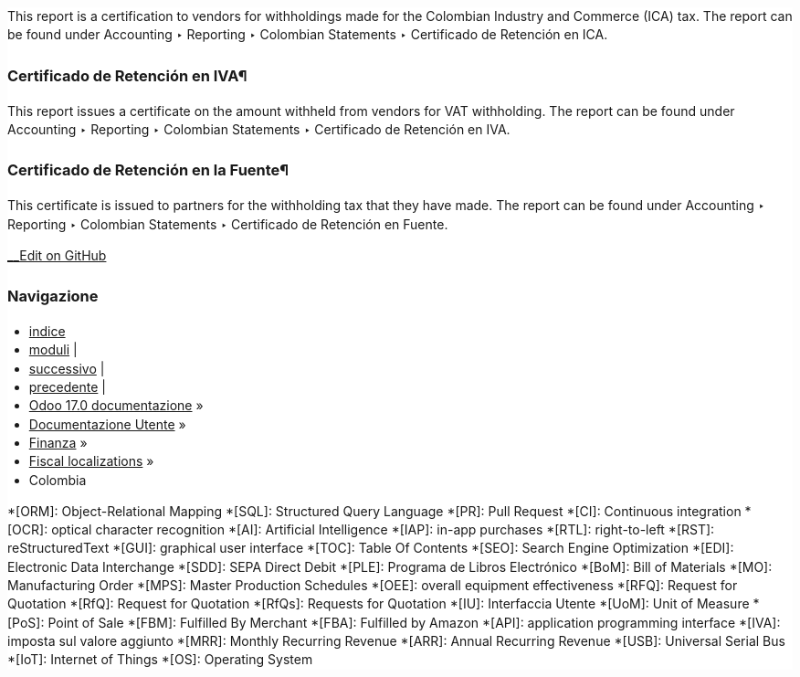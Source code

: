 This report is a certification to vendors for withholdings made for the Colombian Industry and Commerce (ICA) tax. The report can be found under Accounting ‣ Reporting ‣ Colombian Statements ‣ Certificado de Retención en ICA.

### Certificado de Retención en IVA¶

This report issues a certificate on the amount withheld from vendors for VAT withholding. The report can be found under Accounting ‣ Reporting ‣ Colombian Statements ‣ Certificado de Retención en IVA.

### Certificado de Retención en la Fuente¶

This certificate is issued to partners for the withholding tax that they have made. The report can be found under Accounting ‣ Reporting ‣ Colombian Statements ‣ Certificado de Retención en Fuente.

[ __Edit on GitHub](https://github.com/odoo/documentation/edit/17.0/content/applications/finance/fiscal_localizations/colombia.rst)

### Navigazione

  * [indice](../../../genindex.html "Indice generale")
  * [moduli](../../../py-modindex.html "Indice del modulo Python") |
  * [successivo](denmark.html "Danimarca") |
  * [precedente](chile.html "Cile") |
  * [Odoo 17.0 documentazione](../../../index-2.html) »
  * [Documentazione Utente](../../../applications.html) »
  * [Finanza](../../finance.html) »
  * [Fiscal localizations](../fiscal_localizations.html) »
  * Colombia


  *[ORM]: Object-Relational Mapping
  *[SQL]: Structured Query Language
  *[PR]: Pull Request
  *[CI]: Continuous integration
  *[OCR]: optical character recognition
  *[AI]: Artificial Intelligence
  *[IAP]: in-app purchases
  *[RTL]: right-to-left
  *[RST]: reStructuredText
  *[GUI]: graphical user interface
  *[TOC]: Table Of Contents
  *[SEO]: Search Engine Optimization
  *[EDI]: Electronic Data Interchange
  *[SDD]: SEPA Direct Debit
  *[PLE]: Programa de Libros Electrónico
  *[BoM]: Bill of Materials
  *[MO]: Manufacturing Order
  *[MPS]: Master Production Schedules
  *[OEE]: overall equipment effectiveness
  *[RFQ]: Request for Quotation
  *[RfQ]: Request for Quotation
  *[RfQs]: Requests for Quotation
  *[IU]: Interfaccia Utente
  *[UoM]: Unit of Measure
  *[PoS]: Point of Sale
  *[FBM]: Fulfilled By Merchant
  *[FBA]: Fulfilled by Amazon
  *[API]: application programming interface
  *[IVA]: imposta sul valore aggiunto
  *[MRR]: Monthly Recurring Revenue
  *[ARR]: Annual Recurring Revenue
  *[USB]: Universal Serial Bus
  *[IoT]: Internet of Things
  *[OS]: Operating System
